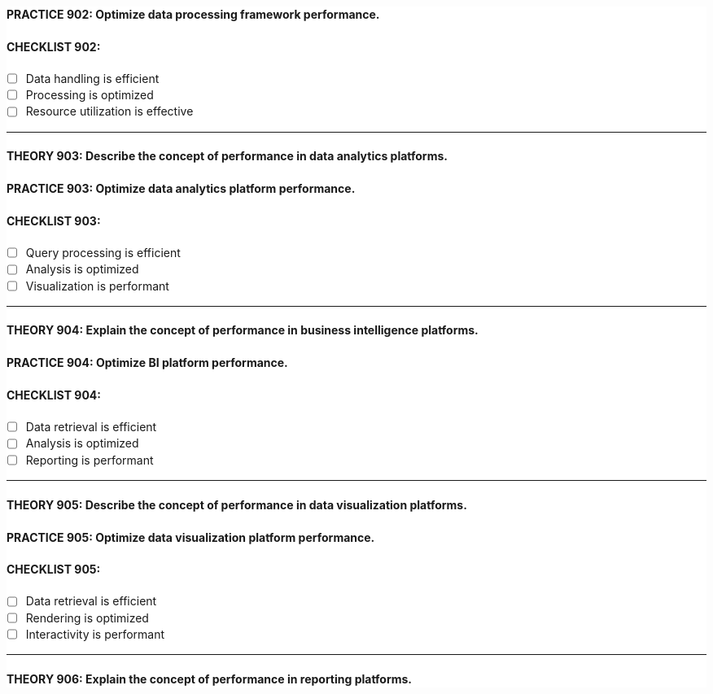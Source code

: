 #### PRACTICE 902: Optimize data processing framework performance.

#### CHECKLIST 902:

- [ ] Data handling is efficient
- [ ] Processing is optimized
- [ ] Resource utilization is effective

---

#### THEORY 903: Describe the concept of performance in data analytics platforms.

#### PRACTICE 903: Optimize data analytics platform performance.

#### CHECKLIST 903:

- [ ] Query processing is efficient
- [ ] Analysis is optimized
- [ ] Visualization is performant

---

#### THEORY 904: Explain the concept of performance in business intelligence platforms.

#### PRACTICE 904: Optimize BI platform performance.

#### CHECKLIST 904:

- [ ] Data retrieval is efficient
- [ ] Analysis is optimized
- [ ] Reporting is performant

---

#### THEORY 905: Describe the concept of performance in data visualization platforms.

#### PRACTICE 905: Optimize data visualization platform performance.

#### CHECKLIST 905:

- [ ] Data retrieval is efficient
- [ ] Rendering is optimized
- [ ] Interactivity is performant

---

#### THEORY 906: Explain the concept of performance in reporting platforms.
